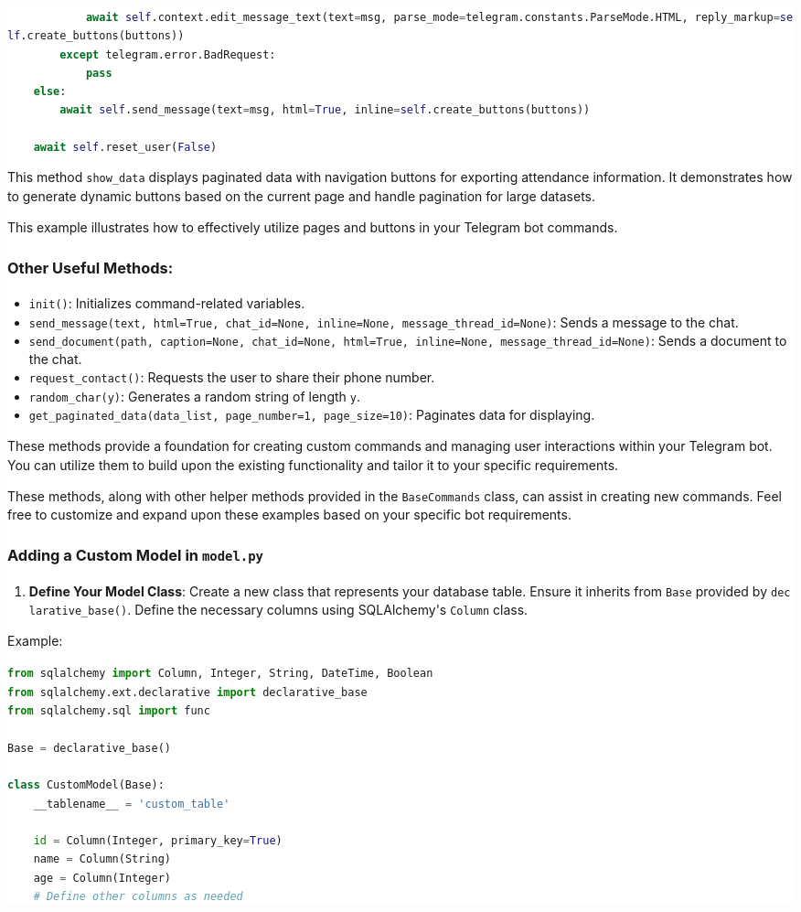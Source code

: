 ```python
            await self.context.edit_message_text(text=msg, parse_mode=telegram.constants.ParseMode.HTML, reply_markup=self.create_buttons(buttons))
        except telegram.error.BadRequest:
            pass
    else:
        await self.send_message(text=msg, html=True, inline=self.create_buttons(buttons))
    
    await self.reset_user(False)
```

This method `show_data` displays paginated data with navigation buttons for exporting attendance information. It demonstrates how to generate dynamic buttons based on the current page and handle pagination for large datasets.

This example illustrates how to effectively utilize pages and buttons in your Telegram bot commands.
### Other Useful Methods:

- `init()`: Initializes command-related variables.
- `send_message(text, html=True, chat_id=None, inline=None, message_thread_id=None)`: Sends a message to the chat.
- `send_document(path, caption=None, chat_id=None, html=True, inline=None, message_thread_id=None)`: Sends a document to the chat.
- `request_contact()`: Requests the user to share their phone number.
- `random_char(y)`: Generates a random string of length `y`.
- `get_paginated_data(data_list, page_number=1, page_size=10)`: Paginates data for displaying.

These methods provide a foundation for creating custom commands and managing user interactions within your Telegram bot. You can utilize them to build upon the existing functionality and tailor it to your specific requirements.

These methods, along with other helper methods provided in the `BaseCommands` class, can assist in creating new commands. Feel free to customize and expand upon these examples based on your specific bot requirements.

### Adding a Custom Model in `model.py`

1. **Define Your Model Class**: Create a new class that represents your database table. Ensure it inherits from `Base` provided by `declarative_base()`. Define the necessary columns using SQLAlchemy's `Column` class.

Example:
```python
from sqlalchemy import Column, Integer, String, DateTime, Boolean
from sqlalchemy.ext.declarative import declarative_base
from sqlalchemy.sql import func

Base = declarative_base()

class CustomModel(Base):
    __tablename__ = 'custom_table'

    id = Column(Integer, primary_key=True)
    name = Column(String)
    age = Column(Integer)
    # Define other columns as needed
```
